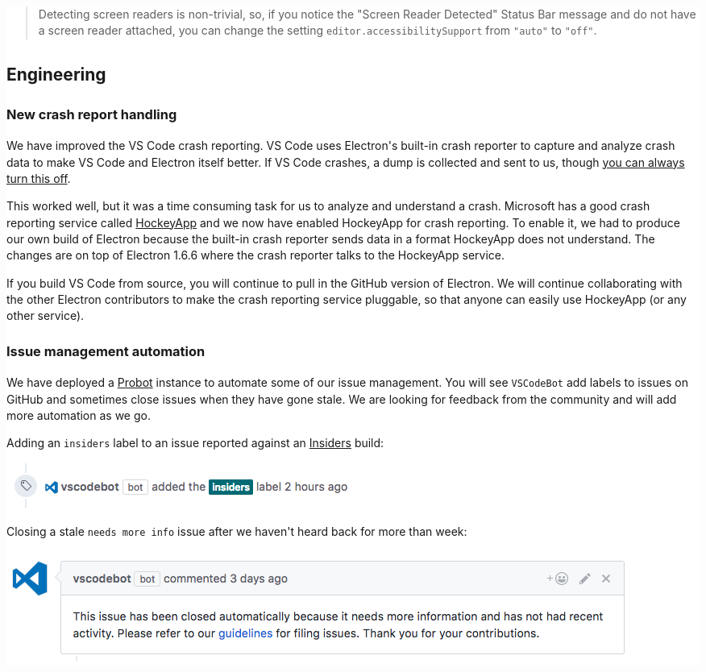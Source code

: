 
> Detecting screen readers is non-trivial, so, if you notice the "Screen Reader
> Detected" Status Bar message and do not have a screen reader attached, you can
> change the setting `editor.accessibilitySupport` from `"auto"` to `"off"`.

## Engineering

### New crash report handling

We have improved the VS Code crash reporting. VS Code uses Electron's built-in
crash reporter to capture and analyze crash data to make VS Code and Electron
itself better. If VS Code crashes, a dump is collected and sent to us, though
[you can always turn this off](https://code.visualstudio.com/docs/supporting/faq#_how-to-disable-crash-reporting).

This worked well, but it was a time consuming task for us to analyze and
understand a crash. Microsoft has a good crash reporting service called
[HockeyApp](https://hockeyapp.net/) and we now have enabled HockeyApp for crash
reporting. To enable it, we had to produce our own build of Electron because the
built-in crash reporter sends data in a format HockeyApp does not understand.
The changes are on top of Electron 1.6.6 where the crash reporter talks to the
HockeyApp service.

If you build VS Code from source, you will continue to pull in the GitHub
version of Electron. We will continue collaborating with the other Electron
contributors to make the crash reporting service pluggable, so that anyone can
easily use HockeyApp (or any other service).

### Issue management automation

We have deployed a [Probot](https://github.com/probot/probot) instance to
automate some of our issue management. You will see `VSCodeBot` add labels to
issues on GitHub and sometimes close issues when they have gone stale. We are
looking for feedback from the community and will add more automation as we go.

Adding an `insiders` label to an issue reported against an
[Insiders](https://code.visualstudio.com/insiders) build:

![VSCodeBot labels issues reported against Insiders build](images/1_13/bot-labels-insiders.png)

Closing a stale `needs more info` issue after we haven't heard back for more
than week:

![VSCodeBot closes stale `needs more info` issue](images/1_13/bot-closes-needs-more-info.png)
